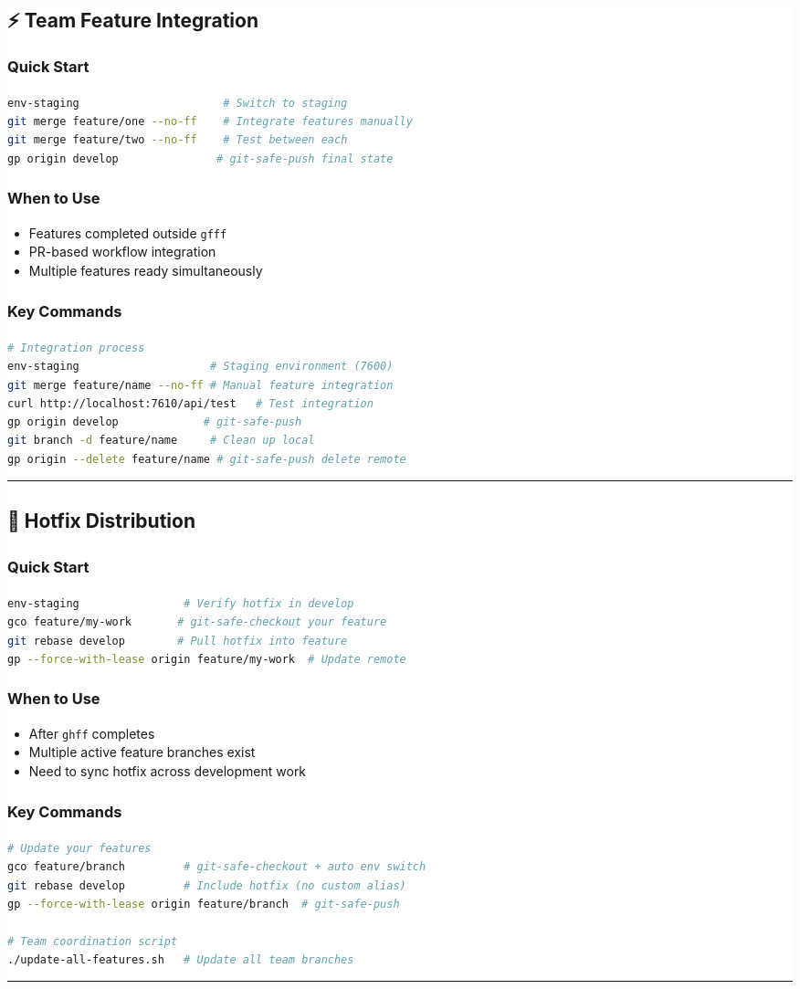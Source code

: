 
## ⚡ **Team Feature Integration**

### **Quick Start**
```bash
env-staging                      # Switch to staging
git merge feature/one --no-ff    # Integrate features manually
git merge feature/two --no-ff    # Test between each
gp origin develop               # git-safe-push final state
```

### **When to Use**
- Features completed outside `gfff`
- PR-based workflow integration
- Multiple features ready simultaneously

### **Key Commands**
```bash
# Integration process
env-staging                    # Staging environment (7600)
git merge feature/name --no-ff # Manual feature integration
curl http://localhost:7610/api/test   # Test integration
gp origin develop             # git-safe-push
git branch -d feature/name     # Clean up local
gp origin --delete feature/name # git-safe-push delete remote
```

---

## 🔄 **Hotfix Distribution**

### **Quick Start**
```bash
env-staging                # Verify hotfix in develop
gco feature/my-work       # git-safe-checkout your feature
git rebase develop        # Pull hotfix into feature
gp --force-with-lease origin feature/my-work  # Update remote
```

### **When to Use**
- After `ghff` completes
- Multiple active feature branches exist
- Need to sync hotfix across development work

### **Key Commands**
```bash
# Update your features
gco feature/branch         # git-safe-checkout + auto env switch
git rebase develop         # Include hotfix (no custom alias)
gp --force-with-lease origin feature/branch  # git-safe-push

# Team coordination script
./update-all-features.sh   # Update all team branches
```

---